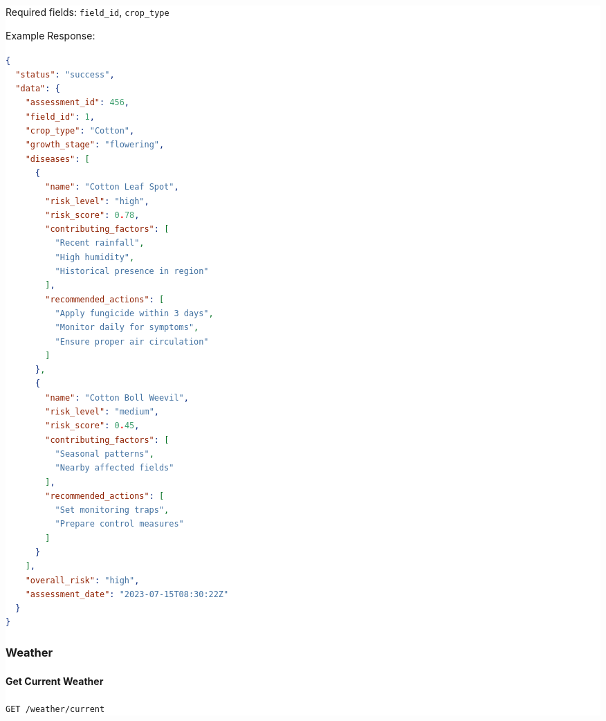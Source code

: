 Required fields: `field_id`, `crop_type`

Example Response:

```json
{
  "status": "success",
  "data": {
    "assessment_id": 456,
    "field_id": 1,
    "crop_type": "Cotton",
    "growth_stage": "flowering",
    "diseases": [
      {
        "name": "Cotton Leaf Spot",
        "risk_level": "high",
        "risk_score": 0.78,
        "contributing_factors": [
          "Recent rainfall",
          "High humidity",
          "Historical presence in region"
        ],
        "recommended_actions": [
          "Apply fungicide within 3 days",
          "Monitor daily for symptoms",
          "Ensure proper air circulation"
        ]
      },
      {
        "name": "Cotton Boll Weevil",
        "risk_level": "medium",
        "risk_score": 0.45,
        "contributing_factors": [
          "Seasonal patterns",
          "Nearby affected fields"
        ],
        "recommended_actions": [
          "Set monitoring traps",
          "Prepare control measures"
        ]
      }
    ],
    "overall_risk": "high",
    "assessment_date": "2023-07-15T08:30:22Z"
  }
}
```

### Weather

#### Get Current Weather

```
GET /weather/current
```
